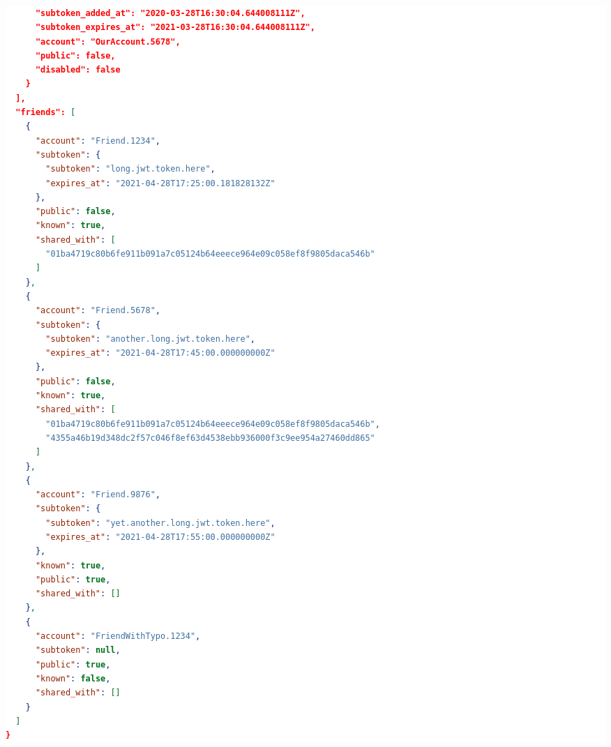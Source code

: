 ```json
      "subtoken_added_at": "2020-03-28T16:30:04.644008111Z",
      "subtoken_expires_at": "2021-03-28T16:30:04.644008111Z",
      "account": "OurAccount.5678",
      "public": false,
      "disabled": false
    }
  ],
  "friends": [
    {
      "account": "Friend.1234",
      "subtoken": {
        "subtoken": "long.jwt.token.here",
        "expires_at": "2021-04-28T17:25:00.181828132Z"
      },
      "public": false,
      "known": true,
      "shared_with": [
        "01ba4719c80b6fe911b091a7c05124b64eeece964e09c058ef8f9805daca546b"
      ]
    },
    {
      "account": "Friend.5678",
      "subtoken": {
        "subtoken": "another.long.jwt.token.here",
        "expires_at": "2021-04-28T17:45:00.000000000Z"
      },
      "public": false,
      "known": true,
      "shared_with": [
        "01ba4719c80b6fe911b091a7c05124b64eeece964e09c058ef8f9805daca546b",
        "4355a46b19d348dc2f57c046f8ef63d4538ebb936000f3c9ee954a27460dd865"
      ]
    },
    {
      "account": "Friend.9876",
      "subtoken": {
        "subtoken": "yet.another.long.jwt.token.here",
        "expires_at": "2021-04-28T17:55:00.000000000Z"
      },
      "known": true,
      "public": true,
      "shared_with": []
    },
    {
      "account": "FriendWithTypo.1234",
      "subtoken": null,
      "public": true,
      "known": false,
      "shared_with": []
    }
  ]
}
```
